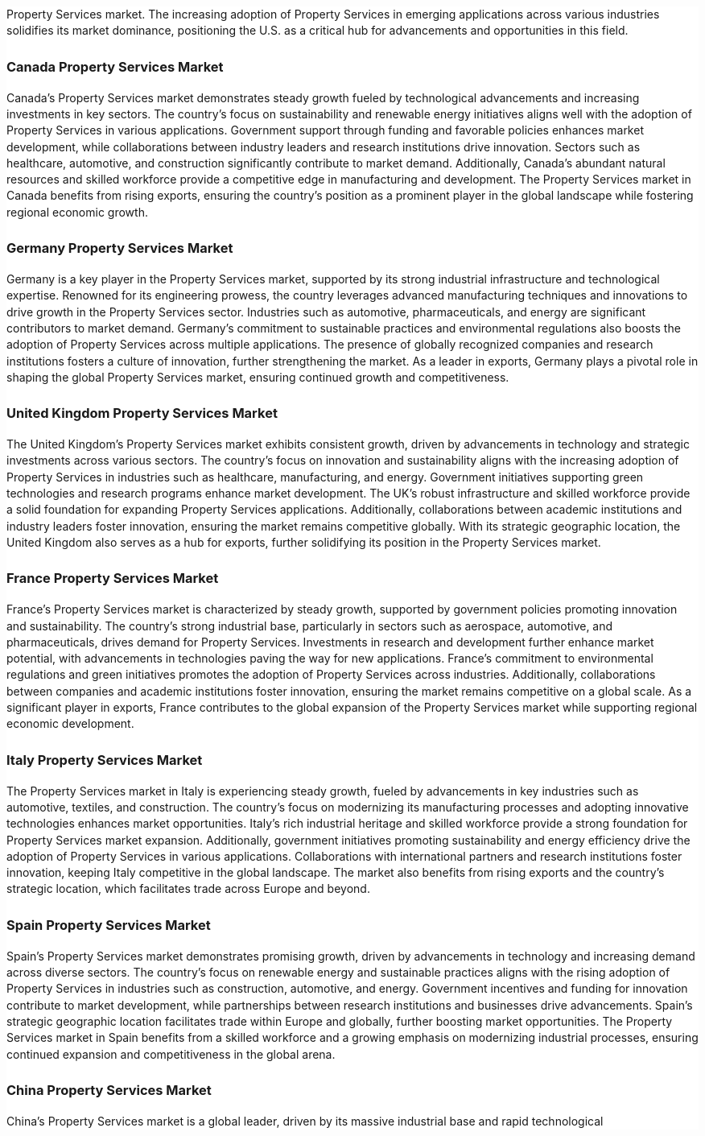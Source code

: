 Property Services market. The increasing adoption of Property Services in emerging applications across various industries solidifies its market dominance, positioning the U.S. as a critical hub for advancements and opportunities in this field.</p><h3>Canada Property Services Market</h3><p>Canada&rsquo;s Property Services market demonstrates steady growth fueled by technological advancements and increasing investments in key sectors. The country&rsquo;s focus on sustainability and renewable energy initiatives aligns well with the adoption of Property Services in various applications. Government support through funding and favorable policies enhances market development, while collaborations between industry leaders and research institutions drive innovation. Sectors such as healthcare, automotive, and construction significantly contribute to market demand. Additionally, Canada&rsquo;s abundant natural resources and skilled workforce provide a competitive edge in manufacturing and development. The Property Services market in Canada benefits from rising exports, ensuring the country&rsquo;s position as a prominent player in the global landscape while fostering regional economic growth.</p><h3>Germany Property Services Market</h3><p>Germany is a key player in the Property Services market, supported by its strong industrial infrastructure and technological expertise. Renowned for its engineering prowess, the country leverages advanced manufacturing techniques and innovations to drive growth in the Property Services sector. Industries such as automotive, pharmaceuticals, and energy are significant contributors to market demand. Germany&rsquo;s commitment to sustainable practices and environmental regulations also boosts the adoption of Property Services across multiple applications. The presence of globally recognized companies and research institutions fosters a culture of innovation, further strengthening the market. As a leader in exports, Germany plays a pivotal role in shaping the global Property Services market, ensuring continued growth and competitiveness.</p><h3>United Kingdom Property Services Market</h3><p>The United Kingdom&rsquo;s Property Services market exhibits consistent growth, driven by advancements in technology and strategic investments across various sectors. The country&rsquo;s focus on innovation and sustainability aligns with the increasing adoption of Property Services in industries such as healthcare, manufacturing, and energy. Government initiatives supporting green technologies and research programs enhance market development. The UK&rsquo;s robust infrastructure and skilled workforce provide a solid foundation for expanding Property Services applications. Additionally, collaborations between academic institutions and industry leaders foster innovation, ensuring the market remains competitive globally. With its strategic geographic location, the United Kingdom also serves as a hub for exports, further solidifying its position in the Property Services market.</p><h3>France Property Services Market</h3><p>France&rsquo;s Property Services market is characterized by steady growth, supported by government policies promoting innovation and sustainability. The country&rsquo;s strong industrial base, particularly in sectors such as aerospace, automotive, and pharmaceuticals, drives demand for Property Services. Investments in research and development further enhance market potential, with advancements in technologies paving the way for new applications. France&rsquo;s commitment to environmental regulations and green initiatives promotes the adoption of Property Services across industries. Additionally, collaborations between companies and academic institutions foster innovation, ensuring the market remains competitive on a global scale. As a significant player in exports, France contributes to the global expansion of the Property Services market while supporting regional economic development.</p><h3>Italy Property Services Market</h3><p>The Property Services market in Italy is experiencing steady growth, fueled by advancements in key industries such as automotive, textiles, and construction. The country&rsquo;s focus on modernizing its manufacturing processes and adopting innovative technologies enhances market opportunities. Italy&rsquo;s rich industrial heritage and skilled workforce provide a strong foundation for Property Services market expansion. Additionally, government initiatives promoting sustainability and energy efficiency drive the adoption of Property Services in various applications. Collaborations with international partners and research institutions foster innovation, keeping Italy competitive in the global landscape. The market also benefits from rising exports and the country&rsquo;s strategic location, which facilitates trade across Europe and beyond.</p><h3>Spain Property Services Market</h3><p>Spain&rsquo;s Property Services market demonstrates promising growth, driven by advancements in technology and increasing demand across diverse sectors. The country&rsquo;s focus on renewable energy and sustainable practices aligns with the rising adoption of Property Services in industries such as construction, automotive, and energy. Government incentives and funding for innovation contribute to market development, while partnerships between research institutions and businesses drive advancements. Spain&rsquo;s strategic geographic location facilitates trade within Europe and globally, further boosting market opportunities. The Property Services market in Spain benefits from a skilled workforce and a growing emphasis on modernizing industrial processes, ensuring continued expansion and competitiveness in the global arena.</p><h3>China Property Services Market</h3><p>China&rsquo;s Property Services market is a global leader, driven by its massive industrial base and rapid technological
